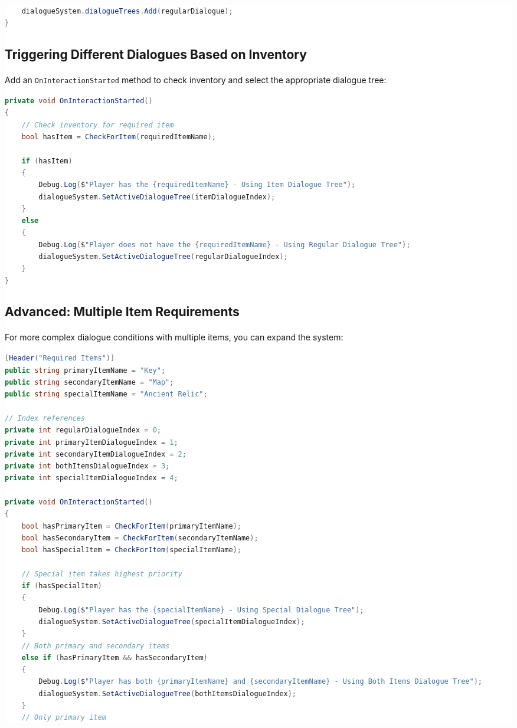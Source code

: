 ```csharp
    dialogueSystem.dialogueTrees.Add(regularDialogue);
}
```

## Triggering Different Dialogues Based on Inventory

Add an `OnInteractionStarted` method to check inventory and select the appropriate dialogue tree:

```csharp
private void OnInteractionStarted()
{
    // Check inventory for required item
    bool hasItem = CheckForItem(requiredItemName);
    
    if (hasItem)
    {
        Debug.Log($"Player has the {requiredItemName} - Using Item Dialogue Tree");
        dialogueSystem.SetActiveDialogueTree(itemDialogueIndex);
    }
    else
    {
        Debug.Log($"Player does not have the {requiredItemName} - Using Regular Dialogue Tree");
        dialogueSystem.SetActiveDialogueTree(regularDialogueIndex);
    }
}
```

## Advanced: Multiple Item Requirements

For more complex dialogue conditions with multiple items, you can expand the system:

```csharp
[Header("Required Items")]
public string primaryItemName = "Key";
public string secondaryItemName = "Map";
public string specialItemName = "Ancient Relic";

// Index references
private int regularDialogueIndex = 0;
private int primaryItemDialogueIndex = 1;
private int secondaryItemDialogueIndex = 2;
private int bothItemsDialogueIndex = 3;
private int specialItemDialogueIndex = 4;

private void OnInteractionStarted()
{
    bool hasPrimaryItem = CheckForItem(primaryItemName);
    bool hasSecondaryItem = CheckForItem(secondaryItemName);
    bool hasSpecialItem = CheckForItem(specialItemName);
    
    // Special item takes highest priority
    if (hasSpecialItem)
    {
        Debug.Log($"Player has the {specialItemName} - Using Special Dialogue Tree");
        dialogueSystem.SetActiveDialogueTree(specialItemDialogueIndex);
    }
    // Both primary and secondary items
    else if (hasPrimaryItem && hasSecondaryItem)
    {
        Debug.Log($"Player has both {primaryItemName} and {secondaryItemName} - Using Both Items Dialogue Tree");
        dialogueSystem.SetActiveDialogueTree(bothItemsDialogueIndex);
    }
    // Only primary item
```
